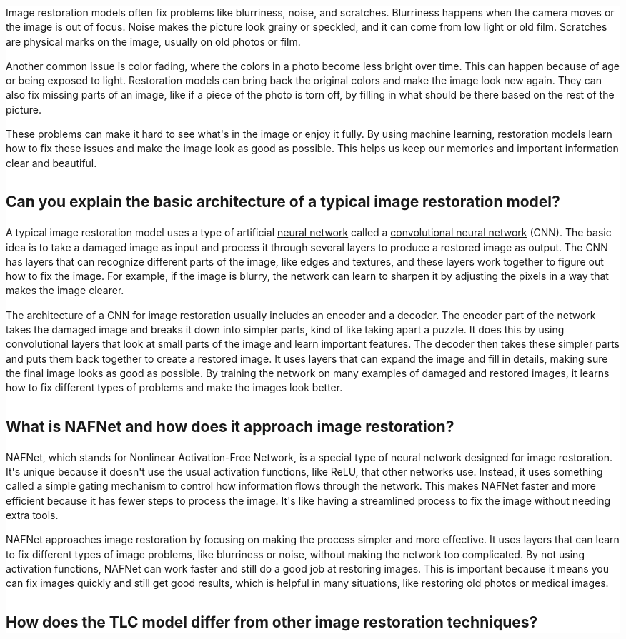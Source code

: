 Image restoration models often fix problems like blurriness, noise, and scratches. Blurriness happens when the camera moves or the image is out of focus. Noise makes the picture look grainy or speckled, and it can come from low light or old film. Scratches are physical marks on the image, usually on old photos or film.

Another common issue is color fading, where the colors in a photo become less bright over time. This can happen because of age or being exposed to light. Restoration models can bring back the original colors and make the image look new again. They can also fix missing parts of an image, like if a piece of the photo is torn off, by filling in what should be there based on the rest of the picture.

These problems can make it hard to see what's in the image or enjoy it fully. By using [machine learning](/wiki/machine-learning), restoration models learn how to fix these issues and make the image look as good as possible. This helps us keep our memories and important information clear and beautiful.

## Can you explain the basic architecture of a typical image restoration model?

A typical image restoration model uses a type of artificial [neural network](/wiki/neural-network) called a [convolutional neural network](/wiki/convolutional-neural-network) (CNN). The basic idea is to take a damaged image as input and process it through several layers to produce a restored image as output. The CNN has layers that can recognize different parts of the image, like edges and textures, and these layers work together to figure out how to fix the image. For example, if the image is blurry, the network can learn to sharpen it by adjusting the pixels in a way that makes the image clearer.

The architecture of a CNN for image restoration usually includes an encoder and a decoder. The encoder part of the network takes the damaged image and breaks it down into simpler parts, kind of like taking apart a puzzle. It does this by using convolutional layers that look at small parts of the image and learn important features. The decoder then takes these simpler parts and puts them back together to create a restored image. It uses layers that can expand the image and fill in details, making sure the final image looks as good as possible. By training the network on many examples of damaged and restored images, it learns how to fix different types of problems and make the images look better.

## What is NAFNet and how does it approach image restoration?

NAFNet, which stands for Nonlinear Activation-Free Network, is a special type of neural network designed for image restoration. It's unique because it doesn't use the usual activation functions, like ReLU, that other networks use. Instead, it uses something called a simple gating mechanism to control how information flows through the network. This makes NAFNet faster and more efficient because it has fewer steps to process the image. It's like having a streamlined process to fix the image without needing extra tools.

NAFNet approaches image restoration by focusing on making the process simpler and more effective. It uses layers that can learn to fix different types of image problems, like blurriness or noise, without making the network too complicated. By not using activation functions, NAFNet can work faster and still do a good job at restoring images. This is important because it means you can fix images quickly and still get good results, which is helpful in many situations, like restoring old photos or medical images.

## How does the TLC model differ from other image restoration techniques?
